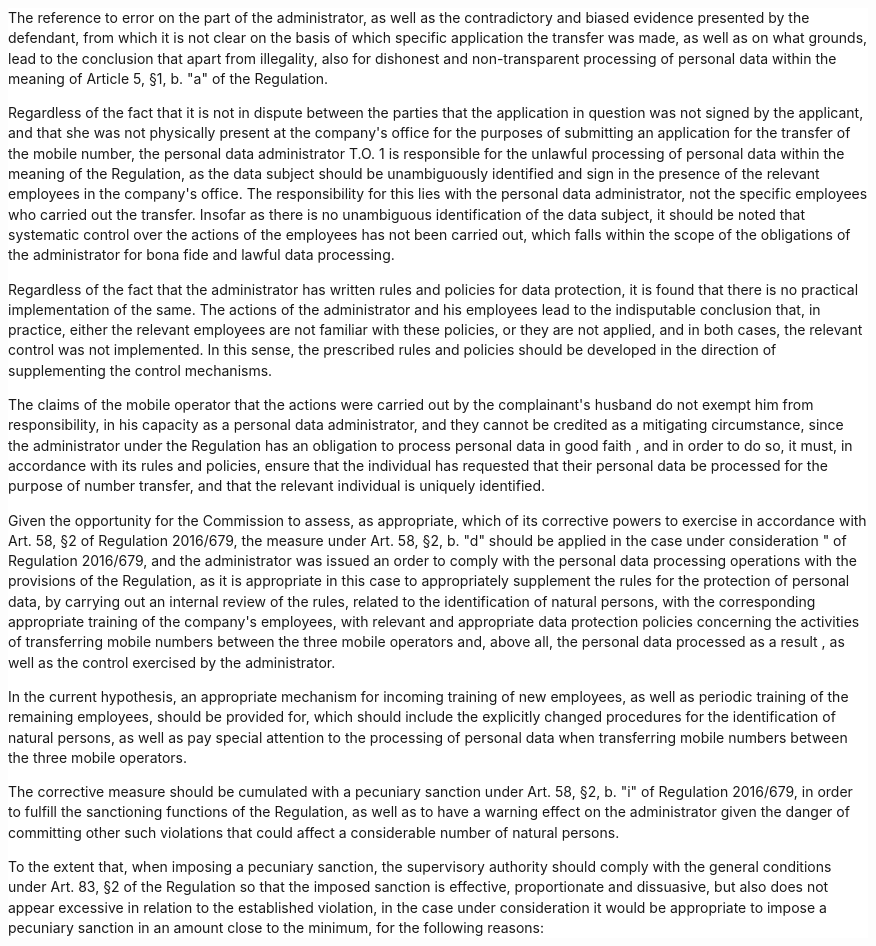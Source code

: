The reference to error on the part of the administrator, as well as the contradictory and biased evidence presented by the defendant, from which it is not clear on the basis of which specific application the transfer was made, as well as on what grounds, lead to the conclusion that apart from illegality, also for dishonest and non-transparent processing of personal data within the meaning of Article 5, §1, b. "a" of the Regulation. 

Regardless of the fact that it is not in dispute between the parties that the application in question was not signed by the applicant, and that she was not physically present at the company's office for the purposes of submitting an application for the transfer of the mobile number, the personal data administrator T.O. 1 is responsible for the unlawful processing of personal data within the meaning of the Regulation, as the data subject should be unambiguously identified and sign in the presence of the relevant employees in the company's office. The responsibility for this lies with the personal data administrator, not the specific employees who carried out the transfer. Insofar as there is no unambiguous identification of the data subject, it should be noted that systematic control over the actions of the employees has not been carried out, which falls within the scope of the obligations of the administrator for bona fide and lawful data processing.

Regardless of the fact that the administrator has written rules and policies for data protection, it is found that there is no practical implementation of the same. The actions of the administrator and his employees lead to the indisputable conclusion that, in practice, either the relevant employees are not familiar with these policies, or they are not applied, and in both cases, the relevant control was not implemented. In this sense, the prescribed rules and policies should be developed in the direction of supplementing the control mechanisms.

The claims of the mobile operator that the actions were carried out by the complainant's husband do not exempt him from responsibility, in his capacity as a personal data administrator, and they cannot be credited as a mitigating circumstance, since the administrator under the Regulation has an obligation to process personal data in good faith , and in order to do so, it must, in accordance with its rules and policies, ensure that the individual has requested that their personal data be processed for the purpose of number transfer, and that the relevant individual is uniquely identified.

Given the opportunity for the Commission to assess, as appropriate, which of its corrective powers to exercise in accordance with Art. 58, §2 of Regulation 2016/679, the measure under Art. 58, §2, b. "d" should be applied in the case under consideration " of Regulation 2016/679, and the administrator was issued an order to comply with the personal data processing operations with the provisions of the Regulation, as it is appropriate in this case to appropriately supplement the rules for the protection of personal data, by carrying out an internal review of the rules, related to the identification of natural persons, with the corresponding appropriate training of the company's employees, with relevant and appropriate data protection policies concerning the activities of transferring mobile numbers between the three mobile operators and, above all, the personal data processed as a result , as well as the control exercised by the administrator.

In the current hypothesis, an appropriate mechanism for incoming training of new employees, as well as periodic training of the remaining employees, should be provided for, which should include the explicitly changed procedures for the identification of natural persons, as well as pay special attention to the processing of personal data when transferring mobile numbers between the three mobile operators.

The corrective measure should be cumulated with a pecuniary sanction under Art. 58, §2, b. "i" of Regulation 2016/679, in order to fulfill the sanctioning functions of the Regulation, as well as to have a warning effect on the administrator given the danger of committing other such violations that could affect a considerable number of natural persons.

To the extent that, when imposing a pecuniary sanction, the supervisory authority should comply with the general conditions under Art. 83, §2 of the Regulation so that the imposed sanction is effective, proportionate and dissuasive, but also does not appear excessive in relation to the established violation, in the case under consideration it would be appropriate to impose a pecuniary sanction in an amount close to the minimum, for the following reasons:
